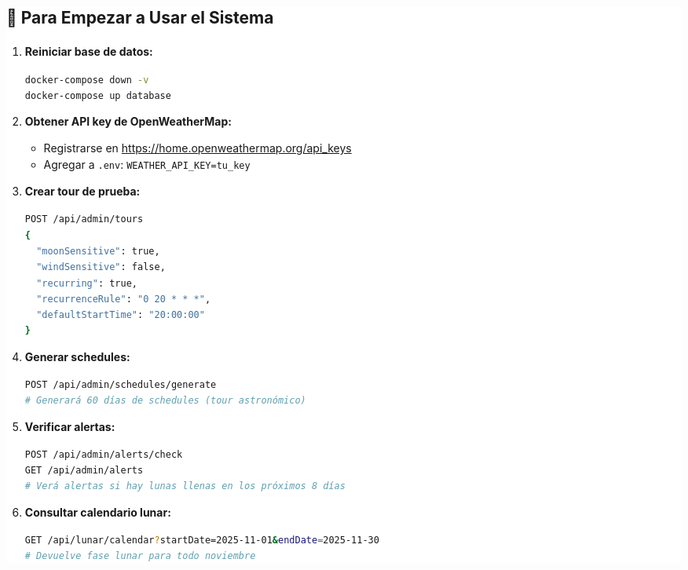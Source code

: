 ## 🎯 Para Empezar a Usar el Sistema

1. **Reiniciar base de datos:**
   ```bash
   docker-compose down -v
   docker-compose up database
   ```

2. **Obtener API key de OpenWeatherMap:**
   - Registrarse en https://home.openweathermap.org/api_keys
   - Agregar a `.env`: `WEATHER_API_KEY=tu_key`

3. **Crear tour de prueba:**
   ```bash
   POST /api/admin/tours
   {
     "moonSensitive": true,
     "windSensitive": false,
     "recurring": true,
     "recurrenceRule": "0 20 * * *",
     "defaultStartTime": "20:00:00"
   }
   ```

4. **Generar schedules:**
   ```bash
   POST /api/admin/schedules/generate
   # Generará 60 días de schedules (tour astronómico)
   ```

5. **Verificar alertas:**
   ```bash
   POST /api/admin/alerts/check
   GET /api/admin/alerts
   # Verá alertas si hay lunas llenas en los próximos 8 días
   ```

6. **Consultar calendario lunar:**
   ```bash
   GET /api/lunar/calendar?startDate=2025-11-01&endDate=2025-11-30
   # Devuelve fase lunar para todo noviembre
   ```
